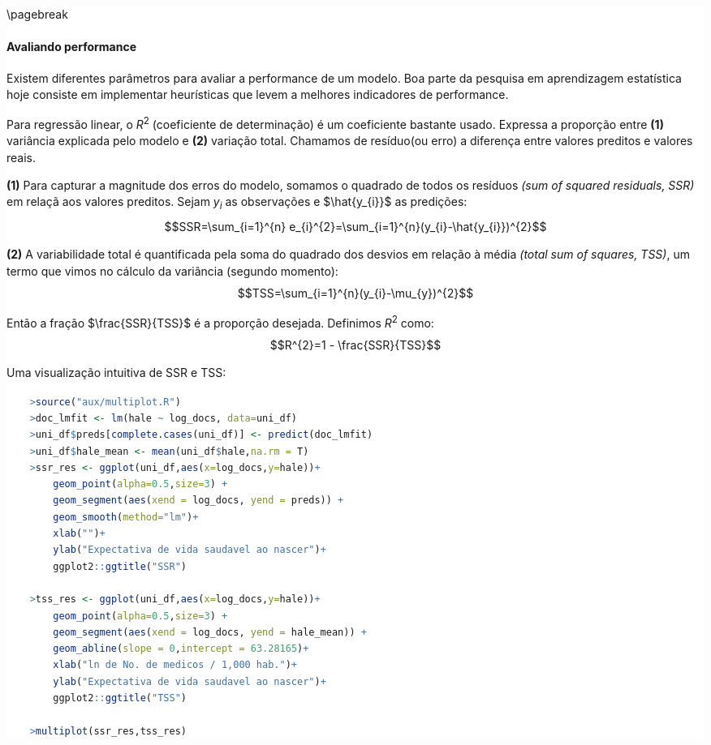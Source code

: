 [^18]: Detalhes das deduções dos estimadores OLS and Max. Likelihood:   https://www.stat.cmu.edu/~cshalizi/mreg/15/lectures/05/lecture-05.pdf ; https://www.stat.cmu.edu/~cshalizi/mreg/15/lectures/06/lecture-06.pdf

\pagebreak

#### Avaliando performance

Existem diferentes parâmetros para avaliar a performance de um modelo. Boa parte da pesquisa em aprendizagem estatística hoje consiste em implementar heurísticas que levem a melhores indicadores de performance.  

Para regressão linear, o $R^{2}$ (coeficiente de determinação) é um coeficiente bastante usado. Expressa a proporção entre **(1)** variância explicada pelo modelo e **(2)** variação total. Chamamos de resíduo(ou erro) a diferença entre valores preditos e valores reais.  

**(1)** Para capturar a magnitude dos erros do modelo, somamos o quadrado de todos os resíduos *(sum of squared residuals, SSR)* em relaçã aos valores preditos. Sejam $y_{i}$ as observações e $\hat{y_{i}}$ as predições:  
$$SSR=\sum_{i=1}^{n} e_{i}^{2}=\sum_{i=1}^{n}(y_{i}-\hat{y_{i}})^{2}$$  

**(2)** A variabilidade total é quantificada pela soma do quadrado dos desvios em relação à média *(total sum of squares, TSS)*, um termo que vimos no cálculo da variância (segundo momento):
$$TSS=\sum_{i=1}^{n}(y_{i}-\mu_{y})^{2}$$  

Então a fração $\frac{SSR}{TSS}$ é a proporção desejada. Definimos $R^{2}$ como:
$$R^{2}=1 - \frac{SSR}{TSS}$$  

Uma visualização intuitiva de SSR e TSS:    
```r
    >source("aux/multiplot.R")
    >doc_lmfit <- lm(hale ~ log_docs, data=uni_df)
    >uni_df$preds[complete.cases(uni_df)] <- predict(doc_lmfit) 
    >uni_df$hale_mean <- mean(uni_df$hale,na.rm = T)
    >ssr_res <- ggplot(uni_df,aes(x=log_docs,y=hale))+
        geom_point(alpha=0.5,size=3) +
        geom_segment(aes(xend = log_docs, yend = preds)) +
        geom_smooth(method="lm")+
        xlab("")+
        ylab("Expectativa de vida saudavel ao nascer")+
        ggplot2::ggtitle("SSR")
    
    >tss_res <- ggplot(uni_df,aes(x=log_docs,y=hale))+
        geom_point(alpha=0.5,size=3) +
        geom_segment(aes(xend = log_docs, yend = hale_mean)) +
        geom_abline(slope = 0,intercept = 63.28165)+
        xlab("ln de No. de medicos / 1,000 hab.")+
        ylab("Expectativa de vida saudavel ao nascer")+
        ggplot2::ggtitle("TSS")
    
    >multiplot(ssr_res,tss_res)

```

[^11]: Inequalidade de Cauchy–Schwarz
[^13]: https://physics.stackexchange.com/a/371165/218274
[^14]: Two Proofs of the Central Limit Theorem, Yuval Filmus, 2010. http://www.cs.toronto.edu/~yuvalf/CLT.pdf
[^15]: Francis Galton's account of the invention of correlation. Stephen M. Stigler. Statistical Science. 1989, Vol. 4, No. 2, 73-86.  
[^16]: Aqui, normalização tem o sentido de ajustar a escala das medidas. Não confundir com transformações para que os dados passem a ter distribuição gaussiana.  
[^17]: É praticamente consenso entre especialistas que o Brasil possui problema de distribuição de profissionais, com déficit de médicos em áreas mais pobres e pouco populosas.  
[^19]: Como observamos no gráfico, a correlação linear não é tão alta. O coeficiente se aproxima de 1 $\rho \sim 0.936$ pois os desvios superiores compensam simetricamente os inferiores. O exemplo reforça a importância de plotar os dados para um melhor entendimento (ver Quarteto de Anscombe). 
[^20]: Sexo é uma variável dicotômica (macho/fêmea). Costumamos codificá-las de forma binária (0/1; e.g: macho = 1 / fêmea = 0). Assim, um sujeito macho terá a estimativa de altura acrescida em $\beta_{2}*1$, enquanto fêmeas terão este termo zerado $\beta_{2}*0$. Chamamos esse truque de *dummy coding*.